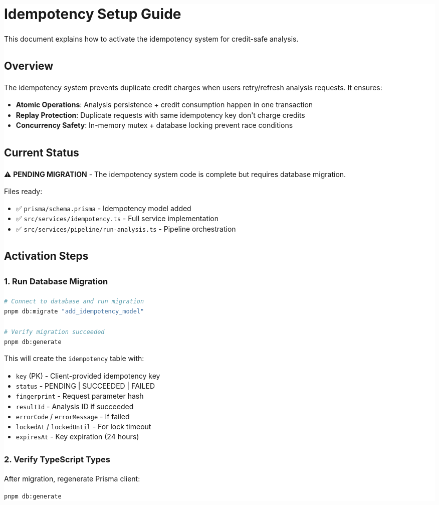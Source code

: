 # Idempotency Setup Guide

This document explains how to activate the idempotency system for credit-safe analysis.

## Overview

The idempotency system prevents duplicate credit charges when users retry/refresh analysis requests. It ensures:

- **Atomic Operations**: Analysis persistence + credit consumption happen in one transaction
- **Replay Protection**: Duplicate requests with same idempotency key don't charge credits
- **Concurrency Safety**: In-memory mutex + database locking prevent race conditions

## Current Status

⚠️ **PENDING MIGRATION** - The idempotency system code is complete but requires database migration.

Files ready:

- ✅ `prisma/schema.prisma` - Idempotency model added
- ✅ `src/services/idempotency.ts` - Full service implementation
- ✅ `src/services/pipeline/run-analysis.ts` - Pipeline orchestration

## Activation Steps

### 1. Run Database Migration

```bash
# Connect to database and run migration
pnpm db:migrate "add_idempotency_model"

# Verify migration succeeded
pnpm db:generate
```

This will create the `idempotency` table with:

- `key` (PK) - Client-provided idempotency key
- `status` - PENDING | SUCCEEDED | FAILED
- `fingerprint` - Request parameter hash
- `resultId` - Analysis ID if succeeded
- `errorCode` / `errorMessage` - If failed
- `lockedAt` / `lockedUntil` - For lock timeout
- `expiresAt` - Key expiration (24 hours)

### 2. Verify TypeScript Types

After migration, regenerate Prisma client:

```bash
pnpm db:generate
```
